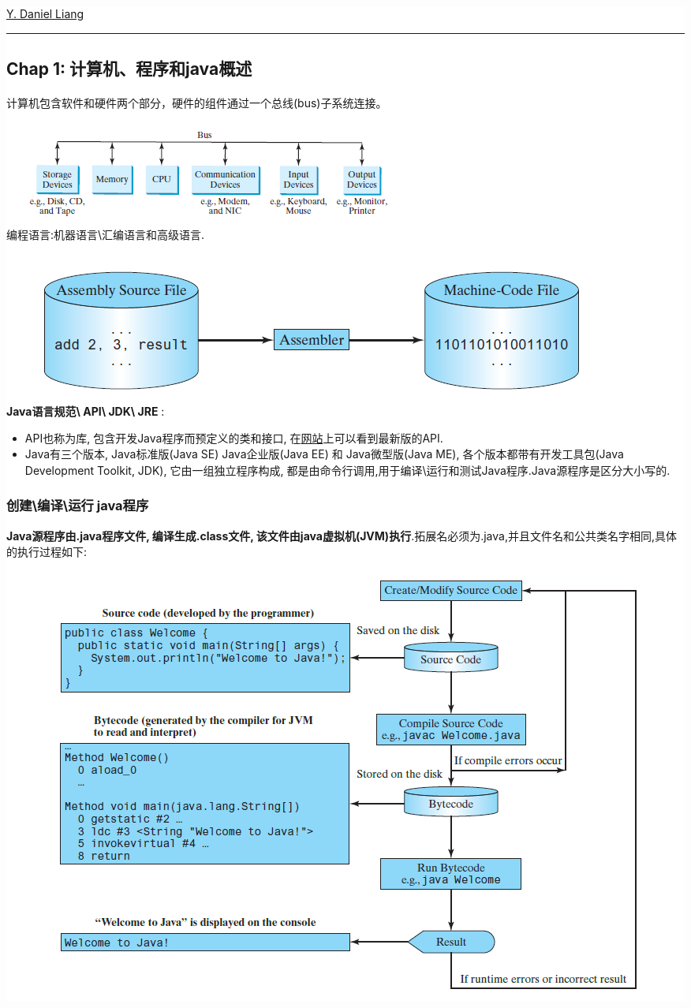 [Y. Daniel Liang](https://yongdanielliang.github.io)
***
## Chap 1: 计算机、程序和java概述
计算机包含软件和硬件两个部分，硬件的组件通过一个总线(bus)子系统连接。<br>
![bus](figure/1.1.png)<br>
编程语言:机器语言\汇编语言和高级语言.
![prog lang](figure/1.2.png)<br>
**Java语言规范\ API\ JDK\ JRE** : <br>
- API也称为库, 包含开发Java程序而预定义的类和接口, 在[网站](download.java.net/jdk8/docs/api/)上可以看到最新版的API.
- Java有三个版本, Java标准版(Java SE) Java企业版(Java EE) 和 Java微型版(Java ME), 各个版本都带有开发工具包(Java Development Toolkit, JDK), 它由一组独立程序构成, 都是由命令行调用,用于编译\运行和测试Java程序.Java源程序是区分大小写的.

### 创建\编译\运行 java程序
**Java源程序由.java程序文件, 编译生成.class文件, 该文件由java虚拟机(JVM)执行**.拓展名必须为.java,并且文件名和公共类名字相同,具体的执行过程如下:<br>
![run java code](figure/1.3.png)<br>
